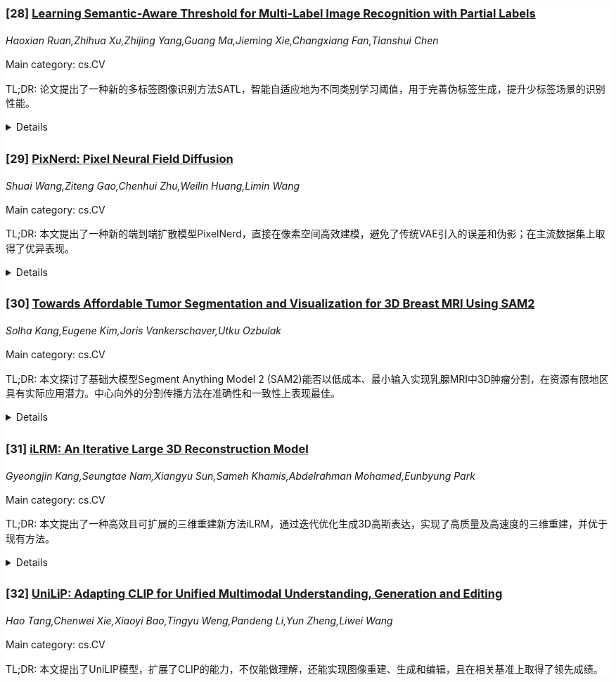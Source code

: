 
### [28] [Learning Semantic-Aware Threshold for Multi-Label Image Recognition with Partial Labels](https://arxiv.org/abs/2507.23263)
*Haoxian Ruan,Zhihua Xu,Zhijing Yang,Guang Ma,Jieming Xie,Changxiang Fan,Tianshui Chen*

Main category: cs.CV

TL;DR: 论文提出了一种新的多标签图像识别方法SATL，智能自适应地为不同类别学习阈值，用于完善伪标签生成，提升少标签场景的识别性能。


<details><summary>Details</summary></details>


### [29] [PixNerd: Pixel Neural Field Diffusion](https://arxiv.org/abs/2507.23268)
*Shuai Wang,Ziteng Gao,Chenhui Zhu,Weilin Huang,Limin Wang*

Main category: cs.CV

TL;DR: 本文提出了一种新的端到端扩散模型PixelNerd，直接在像素空间高效建模，避免了传统VAE引入的误差和伪影；在主流数据集上取得了优异表现。


<details><summary>Details</summary></details>


### [30] [Towards Affordable Tumor Segmentation and Visualization for 3D Breast MRI Using SAM2](https://arxiv.org/abs/2507.23272)
*Solha Kang,Eugene Kim,Joris Vankerschaver,Utku Ozbulak*

Main category: cs.CV

TL;DR: 本文探讨了基础大模型Segment Anything Model 2 (SAM2)能否以低成本、最小输入实现乳腺MRI中3D肿瘤分割，在资源有限地区具有实际应用潜力。中心向外的分割传播方法在准确性和一致性上表现最佳。


<details><summary>Details</summary></details>


### [31] [iLRM: An Iterative Large 3D Reconstruction Model](https://arxiv.org/abs/2507.23277)
*Gyeongjin Kang,Seungtae Nam,Xiangyu Sun,Sameh Khamis,Abdelrahman Mohamed,Eunbyung Park*

Main category: cs.CV

TL;DR: 本文提出了一种高效且可扩展的三维重建新方法iLRM，通过迭代优化生成3D高斯表达，实现了高质量及高速度的三维重建，并优于现有方法。


<details><summary>Details</summary></details>


### [32] [UniLiP: Adapting CLIP for Unified Multimodal Understanding, Generation and Editing](https://arxiv.org/abs/2507.23278)
*Hao Tang,Chenwei Xie,Xiaoyi Bao,Tingyu Weng,Pandeng Li,Yun Zheng,Liwei Wang*

Main category: cs.CV

TL;DR: 本文提出了UniLIP模型，扩展了CLIP的能力，不仅能做理解，还能实现图像重建、生成和编辑，且在相关基准上取得了领先成绩。

